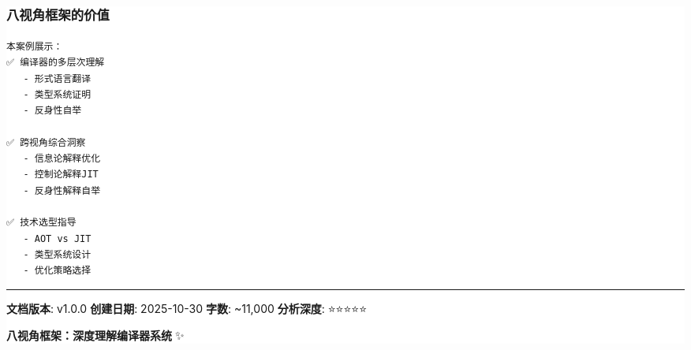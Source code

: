 ### 八视角框架的价值

```text
本案例展示：
✅ 编译器的多层次理解
   - 形式语言翻译
   - 类型系统证明
   - 反身性自举

✅ 跨视角综合洞察
   - 信息论解释优化
   - 控制论解释JIT
   - 反身性解释自举

✅ 技术选型指导
   - AOT vs JIT
   - 类型系统设计
   - 优化策略选择
```

---

**文档版本**: v1.0.0
**创建日期**: 2025-10-30
**字数**: ~11,000
**分析深度**: ⭐⭐⭐⭐⭐

**八视角框架：深度理解编译器系统** ✨
